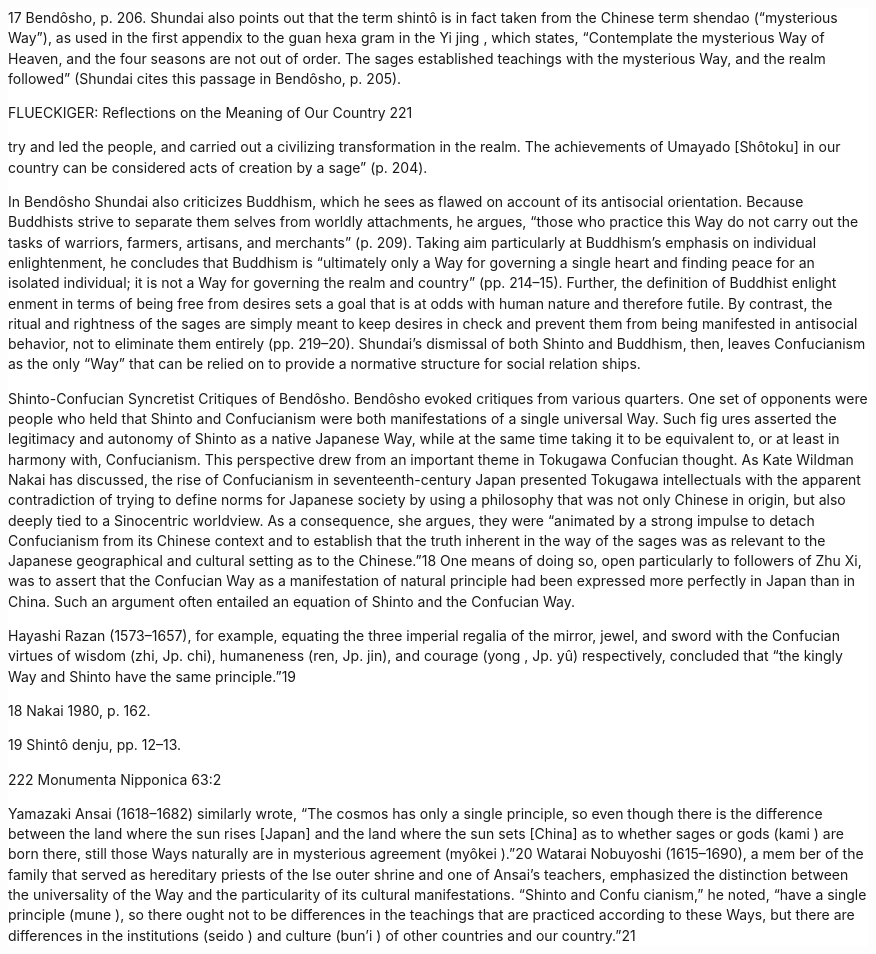 17 Bendôsho, p. 206. Shundai also points out that the term shintô is in fact taken from the Chinese term shendao (“mysterious Way”), as used in the first appendix to the guan hexa gram in the Yi jing , which states, “Contemplate the mysterious Way of Heaven, and the four seasons are not out of order. The sages established teachings with the mysterious Way, and the realm followed” (Shundai cites this passage in Bendôsho, p. 205).        

FLUECKIGER: Reflections on the Meaning of Our Country 221 

try and led the people, and carried out a civilizing transformation in the realm. The achievements of Umayado [Shôtoku] in our country can be considered acts of creation by a sage” (p. 204). 

In Bendôsho Shundai also criticizes Buddhism, which he sees as flawed on account of its antisocial orientation. Because Buddhists strive to separate them selves from worldly attachments, he argues, “those who practice this Way do not carry out the tasks of warriors, farmers, artisans, and merchants” (p. 209). Taking aim particularly at Buddhism’s emphasis on individual enlightenment, he concludes that Buddhism is “ultimately only a Way for governing a single heart and finding peace for an isolated individual; it is not a Way for governing the realm and country” (pp. 214–15). Further, the definition of Buddhist enlight enment in terms of being free from desires sets a goal that is at odds with human nature and therefore futile. By contrast, the ritual and rightness of the sages are simply meant to keep desires in check and prevent them from being manifested in antisocial behavior, not to eliminate them entirely (pp. 219–20). Shundai’s dismissal of both Shinto and Buddhism, then, leaves Confucianism as the only “Way” that can be relied on to provide a normative structure for social relation ships. 

Shinto-Confucian Syncretist Critiques of Bendôsho. Bendôsho evoked critiques from various quarters. One set of opponents were people who held that Shinto and Confucianism were both manifestations of a single universal Way. Such fig ures asserted the legitimacy and autonomy of Shinto as a native Japanese Way, while at the same time taking it to be equivalent to, or at least in harmony with, Confucianism. This perspective drew from an important theme in Tokugawa Confucian thought. As Kate Wildman Nakai has discussed, the rise of Confucianism in seventeenth-century Japan presented Tokugawa intellectuals with the apparent contradiction of trying to define norms for Japanese society by using a philosophy that was not only Chinese in origin, but also deeply tied to a Sinocentric worldview. As a consequence, she argues, they were “animated by a strong impulse to detach Confucianism from its Chinese context and to establish that the truth inherent in the way of the sages was as relevant to the Japanese geographical and cultural setting as to the Chinese.”18 One means of doing so, open particularly to followers of Zhu Xi, was to assert that the Confucian Way as a manifestation of natural principle had been expressed more perfectly in Japan than in China. Such an argument often entailed an equation of Shinto and the Confucian Way. 

Hayashi Razan (1573–1657), for example, equating the three imperial regalia of the mirror, jewel, and sword with the Confucian virtues of wisdom (zhi, Jp. chi), humaneness (ren, Jp. jin), and courage (yong , Jp. yû) respectively, concluded that “the kingly Way and Shinto have the same principle.”19 

18 Nakai 1980, p. 162. 

19 Shintô denju, pp. 12–13.

222 Monumenta Nipponica 63:2 

Yamazaki Ansai (1618–1682) similarly wrote, “The cosmos has only a single principle, so even though there is the difference between the land where the sun rises [Japan] and the land where the sun sets [China] as to whether sages or gods (kami ) are born there, still those Ways naturally are in mysterious agreement (myôkei ).”20 Watarai Nobuyoshi (1615–1690), a mem ber of the family that served as hereditary priests of the Ise outer shrine and one of Ansai’s teachers, emphasized the distinction between the universality of the Way and the particularity of its cultural manifestations. “Shinto and Confu cianism,” he noted, “have a single principle (mune ), so there ought not to be differences in the teachings that are practiced according to these Ways, but there are differences in the institutions (seido ) and culture (bun’i ) of other countries and our country.”21 
